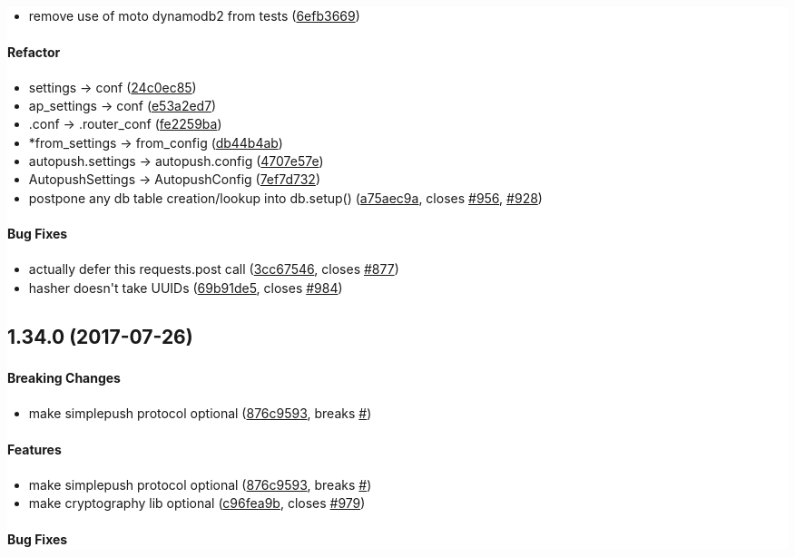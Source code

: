 *   remove use of moto dynamodb2 from tests ([6efb3669](https://github.com/mozilla-services/autopush/commit/6efb366911ae55f913abe88ef06dbb34d1a3a389))

#### Refactor

*   settings -> conf ([24c0ec85](https://github.com/mozilla-services/autopush/commit/24c0ec85411028ef2e03efc22474c7b71cc1d6b3))
*   ap_settings -> conf ([e53a2ed7](https://github.com/mozilla-services/autopush/commit/e53a2ed7ced4ee5118ae9d40d46e565c6f82fe70))
*   .conf -> .router_conf ([fe2259ba](https://github.com/mozilla-services/autopush/commit/fe2259bab488d3bb403070800ee3bdeeec1097a1))
*   *from_settings -> from_config ([db44b4ab](https://github.com/mozilla-services/autopush/commit/db44b4ab95a56e575f2a6405cb2bd7b5971b26e8))
*   autopush.settings -> autopush.config ([4707e57e](https://github.com/mozilla-services/autopush/commit/4707e57ee538f9e11e720030e4cba9e69d67a7a3))
*   AutopushSettings -> AutopushConfig ([7ef7d732](https://github.com/mozilla-services/autopush/commit/7ef7d732f8f80e46a3a9e0fa7f2f9a8f973cec60))
*   postpone any db table creation/lookup into db.setup() ([a75aec9a](https://github.com/mozilla-services/autopush/commit/a75aec9aa58b1d008f42e2b6bae20afb18e8ece2), closes [#956](https://github.com/mozilla-services/autopush/issues/956), [#928](https://github.com/mozilla-services/autopush/issues/928))

#### Bug Fixes

*   actually defer this requests.post call ([3cc67546](https://github.com/mozilla-services/autopush/commit/3cc6754648c465838905496670457a8e8a2af5c6), closes [#877](https://github.com/mozilla-services/autopush/issues/877))
*   hasher doesn't take UUIDs ([69b91de5](https://github.com/mozilla-services/autopush/commit/69b91de5aaab4ba40abb8266406e2cb7e2659269), closes [#984](https://github.com/mozilla-services/autopush/issues/984))



<a name="1.34.0"></a>
## 1.34.0 (2017-07-26)


#### Breaking Changes

*   make simplepush protocol optional ([876c9593](https://github.com/mozilla-services/autopush/commit/876c9593618dd9817c19816d48cadc414b3cacea), breaks [#](https://github.com/mozilla-services/autopush/issues/))

#### Features

*   make simplepush protocol optional ([876c9593](https://github.com/mozilla-services/autopush/commit/876c9593618dd9817c19816d48cadc414b3cacea), breaks [#](https://github.com/mozilla-services/autopush/issues/))
*   make cryptography lib optional ([c96fea9b](https://github.com/mozilla-services/autopush/commit/c96fea9bd1ad25fc43479603d570f3fa0c9c6e77), closes [#979](https://github.com/mozilla-services/autopush/issues/979))

#### Bug Fixes
